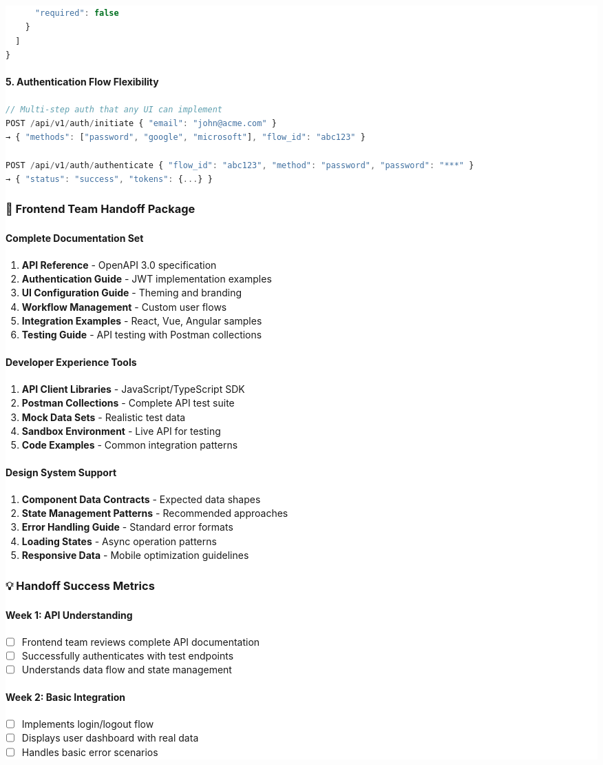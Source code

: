 ```javascript
      "required": false
    }
  ]
}
```

#### **5. Authentication Flow Flexibility**
```javascript
// Multi-step auth that any UI can implement
POST /api/v1/auth/initiate { "email": "john@acme.com" }
→ { "methods": ["password", "google", "microsoft"], "flow_id": "abc123" }

POST /api/v1/auth/authenticate { "flow_id": "abc123", "method": "password", "password": "***" }
→ { "status": "success", "tokens": {...} }
```

### **🚀 Frontend Team Handoff Package**

#### **Complete Documentation Set**
1. **API Reference** - OpenAPI 3.0 specification
2. **Authentication Guide** - JWT implementation examples
3. **UI Configuration Guide** - Theming and branding
4. **Workflow Management** - Custom user flows
5. **Integration Examples** - React, Vue, Angular samples
6. **Testing Guide** - API testing with Postman collections

#### **Developer Experience Tools**
1. **API Client Libraries** - JavaScript/TypeScript SDK
2. **Postman Collections** - Complete API test suite
3. **Mock Data Sets** - Realistic test data
4. **Sandbox Environment** - Live API for testing
5. **Code Examples** - Common integration patterns

#### **Design System Support**
1. **Component Data Contracts** - Expected data shapes
2. **State Management Patterns** - Recommended approaches
3. **Error Handling Guide** - Standard error formats
4. **Loading States** - Async operation patterns
5. **Responsive Data** - Mobile optimization guidelines

### **💡 Handoff Success Metrics**

#### **Week 1: API Understanding**
- [ ] Frontend team reviews complete API documentation
- [ ] Successfully authenticates with test endpoints
- [ ] Understands data flow and state management

#### **Week 2: Basic Integration**
- [ ] Implements login/logout flow
- [ ] Displays user dashboard with real data
- [ ] Handles basic error scenarios
